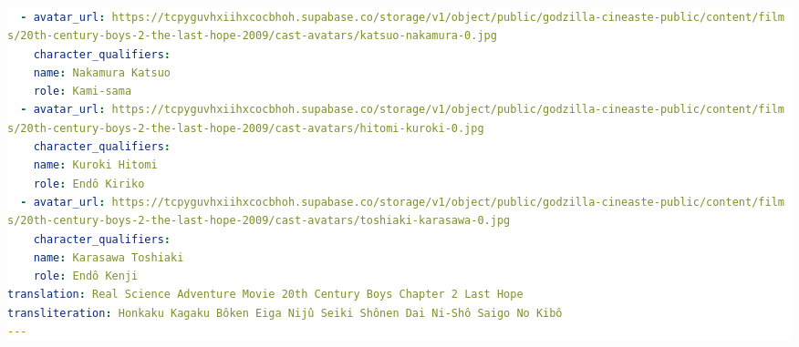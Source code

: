 ```yaml
  - avatar_url: https://tcpyguvhxiihxcocbhoh.supabase.co/storage/v1/object/public/godzilla-cineaste-public/content/films/20th-century-boys-2-the-last-hope-2009/cast-avatars/katsuo-nakamura-0.jpg
    character_qualifiers:
    name: Nakamura Katsuo
    role: Kami-sama
  - avatar_url: https://tcpyguvhxiihxcocbhoh.supabase.co/storage/v1/object/public/godzilla-cineaste-public/content/films/20th-century-boys-2-the-last-hope-2009/cast-avatars/hitomi-kuroki-0.jpg
    character_qualifiers:
    name: Kuroki Hitomi
    role: Endô Kiriko
  - avatar_url: https://tcpyguvhxiihxcocbhoh.supabase.co/storage/v1/object/public/godzilla-cineaste-public/content/films/20th-century-boys-2-the-last-hope-2009/cast-avatars/toshiaki-karasawa-0.jpg
    character_qualifiers:
    name: Karasawa Toshiaki
    role: Endô Kenji
translation: Real Science Adventure Movie 20th Century Boys Chapter 2 Last Hope
transliteration: Honkaku Kagaku Bôken Eiga Nijû Seiki Shônen Dai Ni-Shô Saigo No Kibô
---
```

